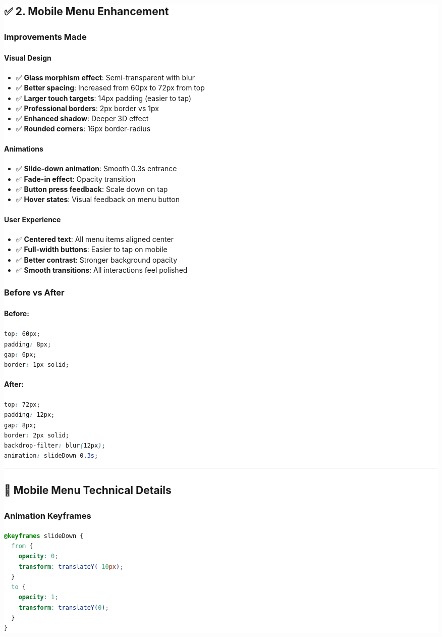 
## ✅ 2. Mobile Menu Enhancement

### Improvements Made

#### Visual Design
- ✅ **Glass morphism effect**: Semi-transparent with blur
- ✅ **Better spacing**: Increased from 60px to 72px from top
- ✅ **Larger touch targets**: 14px padding (easier to tap)
- ✅ **Professional borders**: 2px border vs 1px
- ✅ **Enhanced shadow**: Deeper 3D effect
- ✅ **Rounded corners**: 16px border-radius

#### Animations
- ✅ **Slide-down animation**: Smooth 0.3s entrance
- ✅ **Fade-in effect**: Opacity transition
- ✅ **Button press feedback**: Scale down on tap
- ✅ **Hover states**: Visual feedback on menu button

#### User Experience
- ✅ **Centered text**: All menu items aligned center
- ✅ **Full-width buttons**: Easier to tap on mobile
- ✅ **Better contrast**: Stronger background opacity
- ✅ **Smooth transitions**: All interactions feel polished

### Before vs After

#### Before:
```css
top: 60px;
padding: 8px;
gap: 6px;
border: 1px solid;
```

#### After:
```css
top: 72px;
padding: 12px;
gap: 8px;
border: 2px solid;
backdrop-filter: blur(12px);
animation: slideDown 0.3s;
```

---

## 📱 Mobile Menu Technical Details

### Animation Keyframes
```css
@keyframes slideDown {
  from {
    opacity: 0;
    transform: translateY(-10px);
  }
  to {
    opacity: 1;
    transform: translateY(0);
  }
}
```
